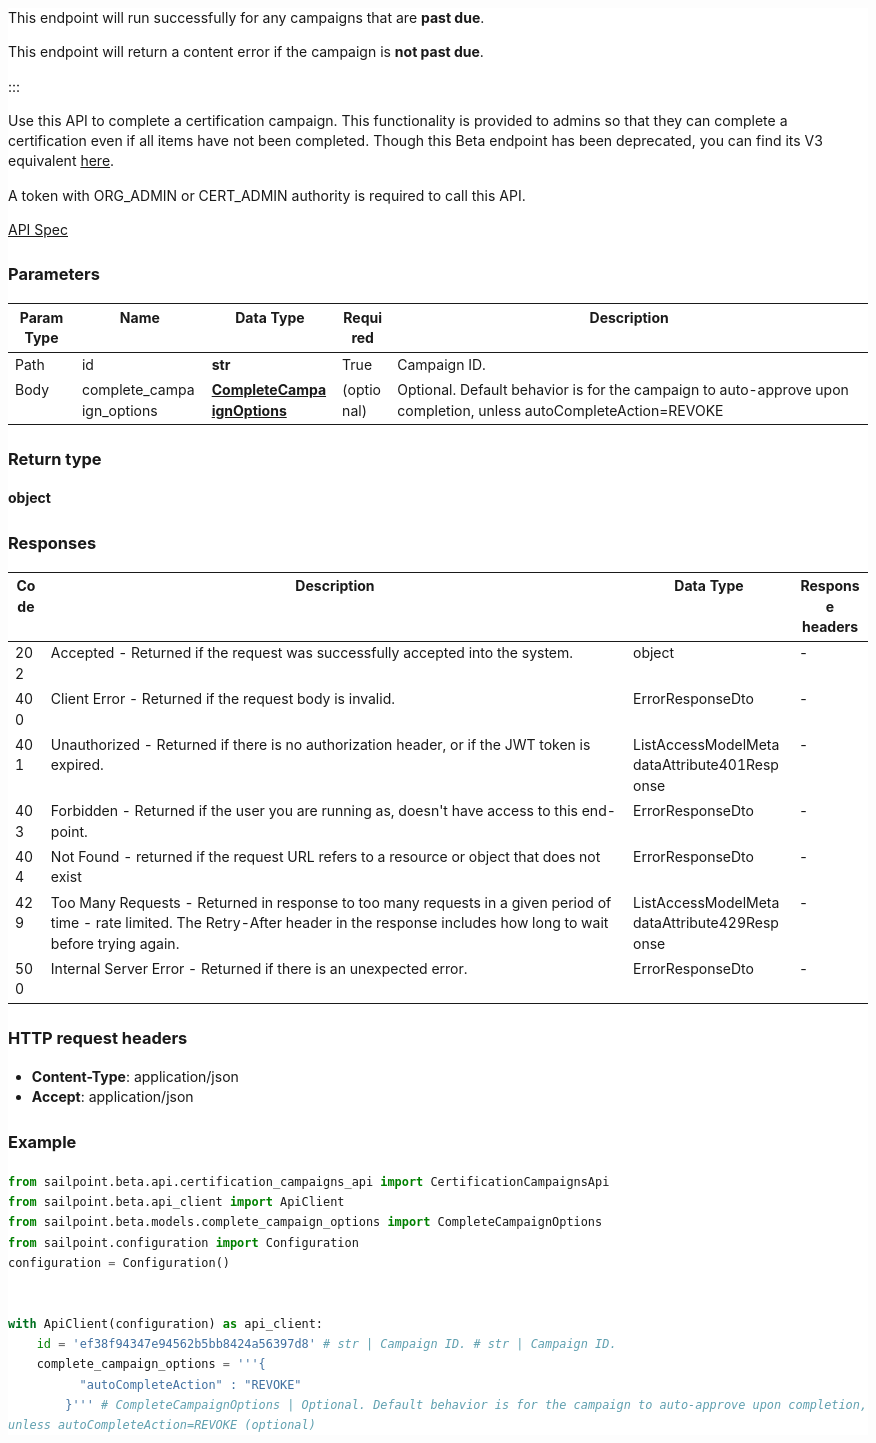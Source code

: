 This endpoint will run successfully for any campaigns that are **past due**.

This endpoint will return a content error if the campaign is **not past due**.

:::

Use this API to complete a certification campaign. This functionality is provided to admins so that they
can complete a certification even if all items have not been completed. Though this Beta endpoint has been deprecated, you can find its V3 equivalent [here](https://developer.sailpoint.com/docs/api/v3/complete-campaign).

A token with ORG_ADMIN or CERT_ADMIN authority is required to call this API.


[API Spec](https://developer.sailpoint.com/docs/api/beta/complete-campaign)

### Parameters 

Param Type | Name | Data Type | Required  | Description
------------- | ------------- | ------------- | ------------- | ------------- 
Path   | id | **str** | True  | Campaign ID.
 Body  | complete_campaign_options | [**CompleteCampaignOptions**](../models/complete-campaign-options) |   (optional) | Optional. Default behavior is for the campaign to auto-approve upon completion, unless autoCompleteAction=REVOKE

### Return type
**object**

### Responses
Code | Description  | Data Type | Response headers |
------------- | ------------- | ------------- |------------------|
202 | Accepted - Returned if the request was successfully accepted into the system. | object |  -  |
400 | Client Error - Returned if the request body is invalid. | ErrorResponseDto |  -  |
401 | Unauthorized - Returned if there is no authorization header, or if the JWT token is expired. | ListAccessModelMetadataAttribute401Response |  -  |
403 | Forbidden - Returned if the user you are running as, doesn&#39;t have access to this end-point. | ErrorResponseDto |  -  |
404 | Not Found - returned if the request URL refers to a resource or object that does not exist | ErrorResponseDto |  -  |
429 | Too Many Requests - Returned in response to too many requests in a given period of time - rate limited. The Retry-After header in the response includes how long to wait before trying again. | ListAccessModelMetadataAttribute429Response |  -  |
500 | Internal Server Error - Returned if there is an unexpected error. | ErrorResponseDto |  -  |

### HTTP request headers
 - **Content-Type**: application/json
 - **Accept**: application/json

### Example

```python
from sailpoint.beta.api.certification_campaigns_api import CertificationCampaignsApi
from sailpoint.beta.api_client import ApiClient
from sailpoint.beta.models.complete_campaign_options import CompleteCampaignOptions
from sailpoint.configuration import Configuration
configuration = Configuration()


with ApiClient(configuration) as api_client:
    id = 'ef38f94347e94562b5bb8424a56397d8' # str | Campaign ID. # str | Campaign ID.
    complete_campaign_options = '''{
          "autoCompleteAction" : "REVOKE"
        }''' # CompleteCampaignOptions | Optional. Default behavior is for the campaign to auto-approve upon completion, unless autoCompleteAction=REVOKE (optional)
```